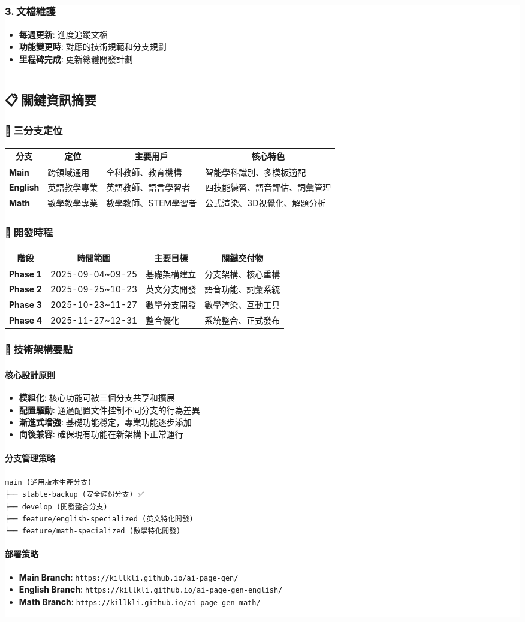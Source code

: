 ### 3. 文檔維護
- **每週更新**: 進度追蹤文檔
- **功能變更時**: 對應的技術規範和分支規劃
- **里程碑完成**: 更新總體開發計劃

---

## 📋 關鍵資訊摘要

### 🎯 三分支定位

| 分支 | 定位 | 主要用戶 | 核心特色 |
|------|------|----------|----------|
| **Main** | 跨領域通用 | 全科教師、教育機構 | 智能學科識別、多模板適配 |
| **English** | 英語教學專業 | 英語教師、語言學習者 | 四技能練習、語音評估、詞彙管理 |
| **Math** | 數學教學專業 | 數學教師、STEM學習者 | 公式渲染、3D視覺化、解題分析 |

### 📅 開發時程

| 階段 | 時間範圍 | 主要目標 | 關鍵交付物 |
|------|----------|----------|------------|
| **Phase 1** | 2025-09-04~09-25 | 基礎架構建立 | 分支架構、核心重構 |
| **Phase 2** | 2025-09-25~10-23 | 英文分支開發 | 語音功能、詞彙系統 |
| **Phase 3** | 2025-10-23~11-27 | 數學分支開發 | 數學渲染、互動工具 |
| **Phase 4** | 2025-11-27~12-31 | 整合優化 | 系統整合、正式發布 |

### 🔧 技術架構要點

#### 核心設計原則
- **模組化**: 核心功能可被三個分支共享和擴展
- **配置驅動**: 通過配置文件控制不同分支的行為差異  
- **漸進式增強**: 基礎功能穩定，專業功能逐步添加
- **向後兼容**: 確保現有功能在新架構下正常運行

#### 分支管理策略
```
main (通用版本生產分支)
├── stable-backup (安全備份分支) ✅
├── develop (開發整合分支)
├── feature/english-specialized (英文特化開發)
└── feature/math-specialized (數學特化開發)
```

#### 部署策略
- **Main Branch**: `https://killkli.github.io/ai-page-gen/`
- **English Branch**: `https://killkli.github.io/ai-page-gen-english/`
- **Math Branch**: `https://killkli.github.io/ai-page-gen-math/`

---